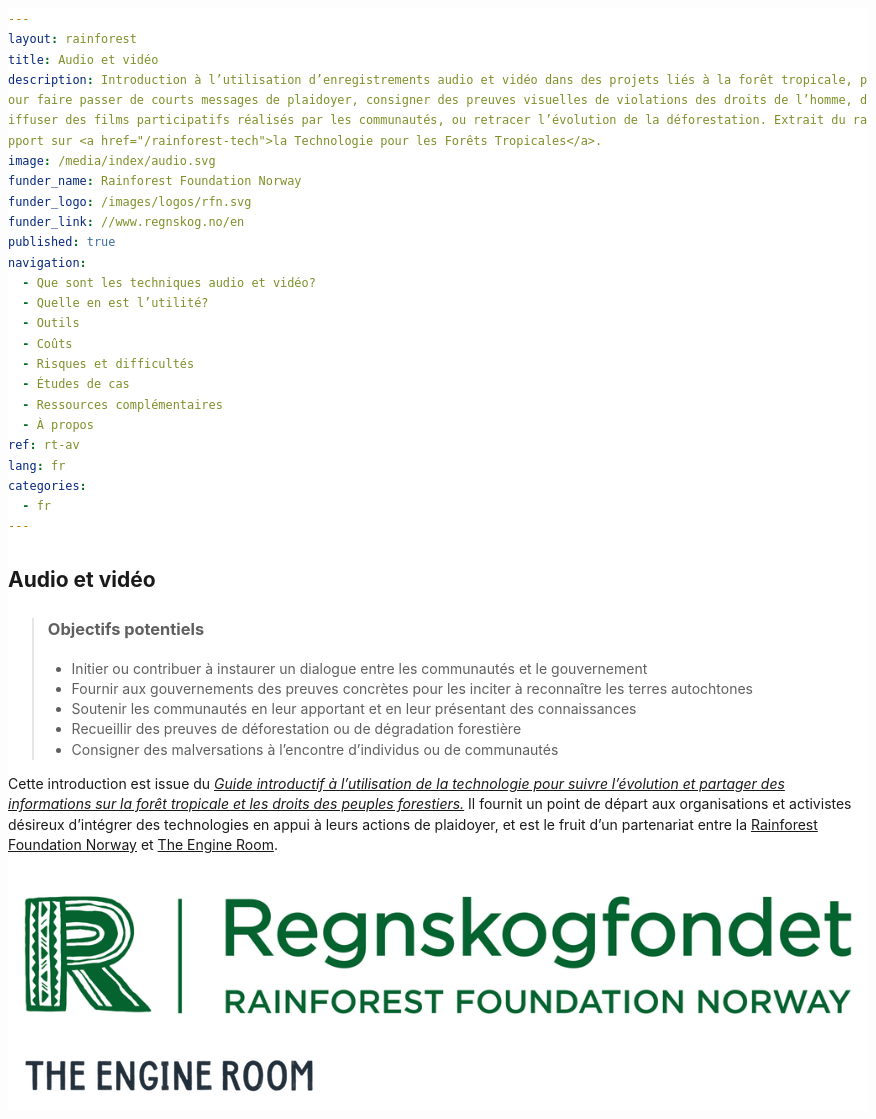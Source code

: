 ```yaml
---
layout: rainforest
title: Audio et vidéo
description: Introduction à l’utilisation d’enregistrements audio et vidéo dans des projets liés à la forêt tropicale, pour faire passer de courts messages de plaidoyer, consigner des preuves visuelles de violations des droits de l’homme, diffuser des films participatifs réalisés par les communautés, ou retracer l’évolution de la déforestation. Extrait du rapport sur <a href="/rainforest-tech">la Technologie pour les Forêts Tropicales</a>.
image: /media/index/audio.svg
funder_name: Rainforest Foundation Norway
funder_logo: /images/logos/rfn.svg
funder_link: //www.regnskog.no/en
published: true
navigation:
  - Que sont les techniques audio et vidéo?
  - Quelle en est l’utilité?
  - Outils
  - Coûts
  - Risques et difficultés
  - Études de cas
  - Ressources complémentaires
  - À propos
ref: rt-av
lang: fr
categories:
  - fr
---
```


## Audio et vidéo

> ### Objectifs potentiels  
> * Initier ou contribuer à instaurer un dialogue entre les communautés et le gouvernement
> * Fournir aux gouvernements des preuves concrètes pour les inciter à reconnaître les terres autochtones
> * Soutenir les communautés en leur apportant et en leur présentant des connaissances
> * Recueillir des preuves de déforestation ou de dégradation forestière
> * Consigner des malversations à l’encontre d’individus ou de communautés

Cette introduction est issue du [*Guide introductif à l’utilisation de la technologie pour suivre l’évolution et partager des informations sur la forêt tropicale et les droits des peuples forestiers.*](/fr/rainforest-tech) Il fournit un point de départ aux organisations et activistes désireux d’intégrer des technologies en appui à leurs actions de plaidoyer, et est le fruit d’un partenariat entre la [Rainforest Foundation Norway](http://www.regnskog.no/en/) et [The Engine Room](https://theengineroom.org/).

![Rainforest Foundation Norway](/images/logos/rfn-dark.svg) ![The Engine Room](/images/logos/engineroom-dark.png)
